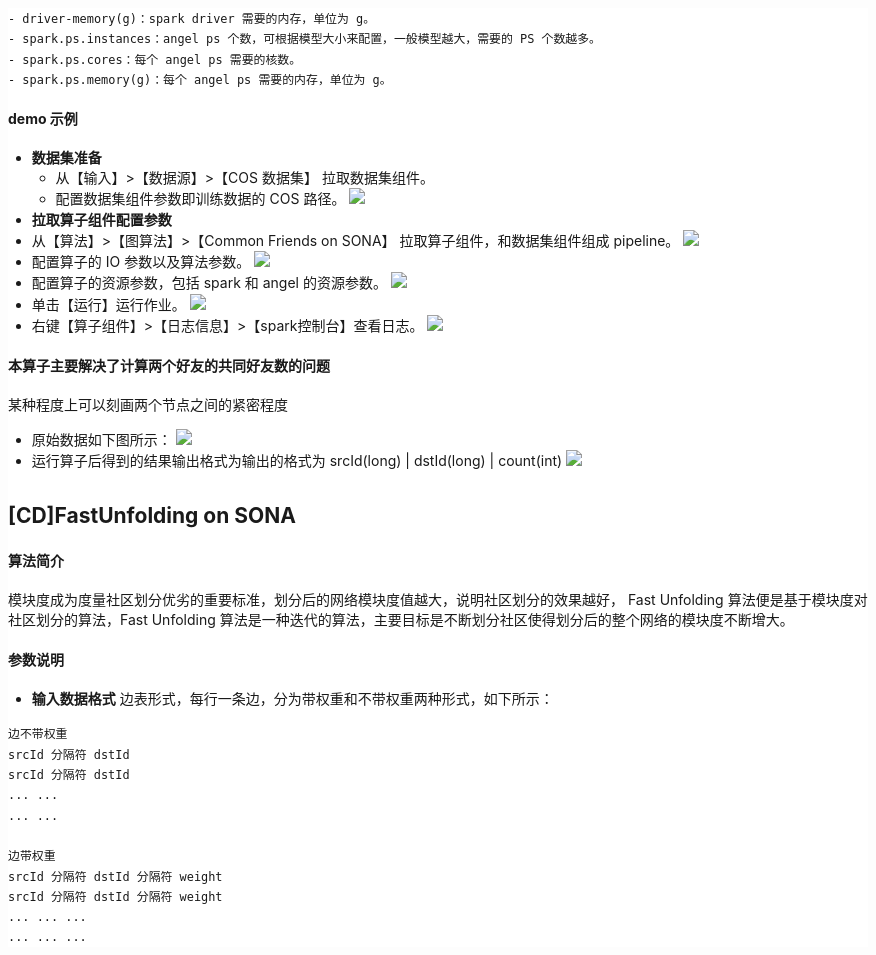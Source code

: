     - driver-memory(g)：spark driver 需要的内存，单位为 g。
    - spark.ps.instances：angel ps 个数，可根据模型大小来配置，一般模型越大，需要的 PS 个数越多。
    - spark.ps.cores：每个 angel ps 需要的核数。
    - spark.ps.memory(g)：每个 angel ps 需要的内存，单位为 g。

#### demo 示例
- **数据集准备**
  - 从【输入】>【数据源】>【COS 数据集】 拉取数据集组件。
  - 配置数据集组件参数即训练数据的 COS 路径。
![](https://main.qcloudimg.com/raw/487b5b3d374e17a10468d08423dd980c.png)
- **拉取算子组件配置参数**
- 从【算法】>【图算法】>【Common Friends on SONA】 拉取算子组件，和数据集组件组成 pipeline。
![](https://main.qcloudimg.com/raw/eae3897856a7afe2c4f2f84af10cf66e.png)
- 配置算子的 IO 参数以及算法参数。
![](https://main.qcloudimg.com/raw/384a39f85baf986f24caab8fca8c8e00.png)
- 配置算子的资源参数，包括 spark 和 angel 的资源参数。
![](https://main.qcloudimg.com/raw/46d6c36c6146c8c9267588273d65c452.png)
- 单击【运行】运行作业。
![](https://main.qcloudimg.com/raw/8468f15871d7bc7c4bdc2a82986f7442.png)
- 右键【算子组件】>【日志信息】>【spark控制台】查看日志。
![](https://main.qcloudimg.com/raw/a21375552d5c93e155531b805af1f24d.png)

#### 本算子主要解决了计算两个好友的共同好友数的问题
某种程度上可以刻画两个节点之间的紧密程度
- 原始数据如下图所示：
![](https://main.qcloudimg.com/raw/89b9e23ea4f013e81d89a0215b81b976.png)
- 运行算子后得到的结果输出格式为输出的格式为 srcId(long) | dstId(long) | count(int)
![](https://main.qcloudimg.com/raw/66a5a2ce09cc13e2f0c11ce274c7cb4a.png)

## [CD]FastUnfolding on SONA 
#### 算法简介
模块度成为度量社区划分优劣的重要标准，划分后的网络模块度值越大，说明社区划分的效果越好，
Fast Unfolding 算法便是基于模块度对社区划分的算法，Fast Unfolding 算法是一种迭代的算法，主要目标是不断划分社区使得划分后的整个网络的模块度不断增大。

#### 参数说明
- **输入数据格式**
边表形式，每行一条边，分为带权重和不带权重两种形式，如下所示：

```
边不带权重
srcId 分隔符 dstId
srcId 分隔符 dstId
... ...
... ...

边带权重
srcId 分隔符 dstId 分隔符 weight
srcId 分隔符 dstId 分隔符 weight
... ... ...
... ... ...
```
